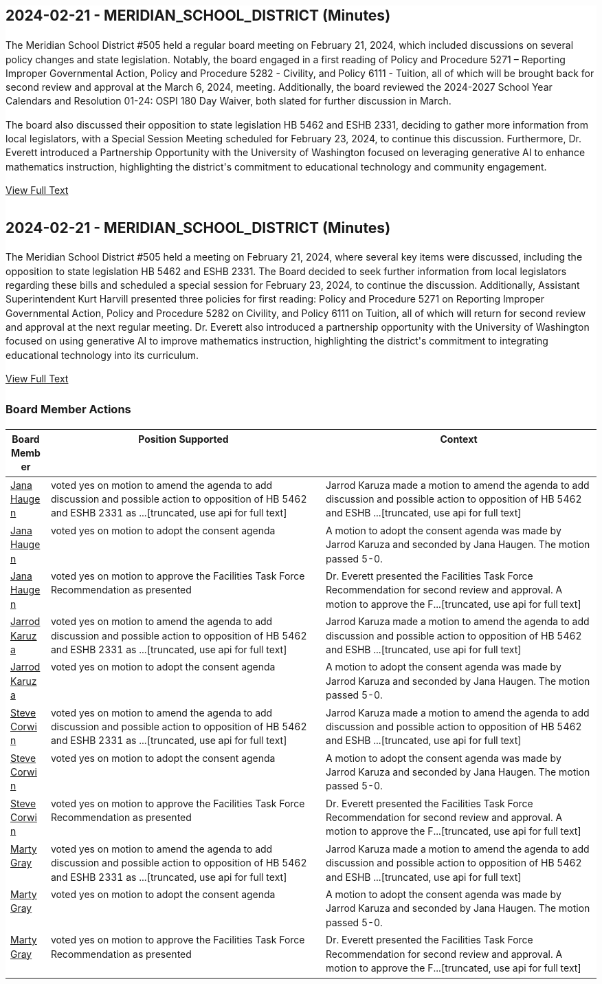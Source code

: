 ## 2024-02-21 - MERIDIAN_SCHOOL_DISTRICT (Minutes)

The Meridian School District #505 held a regular board meeting on February 21, 2024, which included discussions on several policy changes and state legislation. Notably, the board engaged in a first reading of Policy and Procedure 5271 – Reporting Improper Governmental Action, Policy and Procedure 5282 - Civility, and Policy 6111 - Tuition, all of which will be brought back for second review and approval at the March 6, 2024, meeting. Additionally, the board reviewed the 2024-2027 School Year Calendars and Resolution 01-24: OSPI 180 Day Waiver, both slated for further discussion in March. 

The board also discussed their opposition to state legislation HB 5462 and ESHB 2331, deciding to gather more information from local legislators, with a Special Session Meeting scheduled for February 23, 2024, to continue this discussion. Furthermore, Dr. Everett introduced a Partnership Opportunity with the University of Washington focused on leveraging generative AI to enhance mathematics instruction, highlighting the district's commitment to educational technology and community engagement.

[View Full Text](https://raw.githubusercontent.com/VoronoiPerspectives/WashingtonStateSchoolBoardExplorer/refs/heads/main/data/countries/usa/states/wa/counties/whatcom/school_boards/meridian_school_district/2024/2024-02-21-feb-minutes.txt)

## 2024-02-21 - MERIDIAN_SCHOOL_DISTRICT (Minutes)

The Meridian School District #505 held a meeting on February 21, 2024, where several key items were discussed, including the opposition to state legislation HB 5462 and ESHB 2331. The Board decided to seek further information from local legislators regarding these bills and scheduled a special session for February 23, 2024, to continue the discussion. Additionally, Assistant Superintendent Kurt Harvill presented three policies for first reading: Policy and Procedure 5271 on Reporting Improper Governmental Action, Policy and Procedure 5282 on Civility, and Policy 6111 on Tuition, all of which will return for second review and approval at the next regular meeting. Dr. Everett also introduced a partnership opportunity with the University of Washington focused on using generative AI to improve mathematics instruction, highlighting the district's commitment to integrating educational technology into its curriculum.

[View Full Text](https://raw.githubusercontent.com/VoronoiPerspectives/WashingtonStateSchoolBoardExplorer/refs/heads/main/data/countries/usa/states/wa/counties/whatcom/school_boards/meridian_school_district/2024/2024-02-21-minutes.txt)

### Board Member Actions

| Board Member | Position Supported | Context |
|--------------|--------------------|---------|
| [Jana Haugen](board_member_338.md) | voted yes on motion to amend the agenda to add discussion and possible action to opposition of HB 5462 and ESHB 2331 as ...[truncated, use api for full text] | Jarrod Karuza made a motion to amend the agenda to add discussion and possible action to opposition of HB 5462 and ESHB ...[truncated, use api for full text] |
| [Jana Haugen](board_member_338.md) | voted yes on motion to adopt the consent agenda | A motion to adopt the consent agenda was made by Jarrod Karuza and seconded by Jana Haugen. The motion passed 5-0. |
| [Jana Haugen](board_member_338.md) | voted yes on motion to approve the Facilities Task Force Recommendation as presented | Dr. Everett presented the Facilities Task Force Recommendation for second review and approval. A motion to approve the F...[truncated, use api for full text] |
| [Jarrod Karuza](board_member_339.md) | voted yes on motion to amend the agenda to add discussion and possible action to opposition of HB 5462 and ESHB 2331 as ...[truncated, use api for full text] | Jarrod Karuza made a motion to amend the agenda to add discussion and possible action to opposition of HB 5462 and ESHB ...[truncated, use api for full text] |
| [Jarrod Karuza](board_member_339.md) | voted yes on motion to adopt the consent agenda | A motion to adopt the consent agenda was made by Jarrod Karuza and seconded by Jana Haugen. The motion passed 5-0. |
| [Steve Corwin](board_member_340.md) | voted yes on motion to amend the agenda to add discussion and possible action to opposition of HB 5462 and ESHB 2331 as ...[truncated, use api for full text] | Jarrod Karuza made a motion to amend the agenda to add discussion and possible action to opposition of HB 5462 and ESHB ...[truncated, use api for full text] |
| [Steve Corwin](board_member_340.md) | voted yes on motion to adopt the consent agenda | A motion to adopt the consent agenda was made by Jarrod Karuza and seconded by Jana Haugen. The motion passed 5-0. |
| [Steve Corwin](board_member_340.md) | voted yes on motion to approve the Facilities Task Force Recommendation as presented | Dr. Everett presented the Facilities Task Force Recommendation for second review and approval. A motion to approve the F...[truncated, use api for full text] |
| [Marty Gray](board_member_341.md) | voted yes on motion to amend the agenda to add discussion and possible action to opposition of HB 5462 and ESHB 2331 as ...[truncated, use api for full text] | Jarrod Karuza made a motion to amend the agenda to add discussion and possible action to opposition of HB 5462 and ESHB ...[truncated, use api for full text] |
| [Marty Gray](board_member_341.md) | voted yes on motion to adopt the consent agenda | A motion to adopt the consent agenda was made by Jarrod Karuza and seconded by Jana Haugen. The motion passed 5-0. |
| [Marty Gray](board_member_341.md) | voted yes on motion to approve the Facilities Task Force Recommendation as presented | Dr. Everett presented the Facilities Task Force Recommendation for second review and approval. A motion to approve the F...[truncated, use api for full text] |